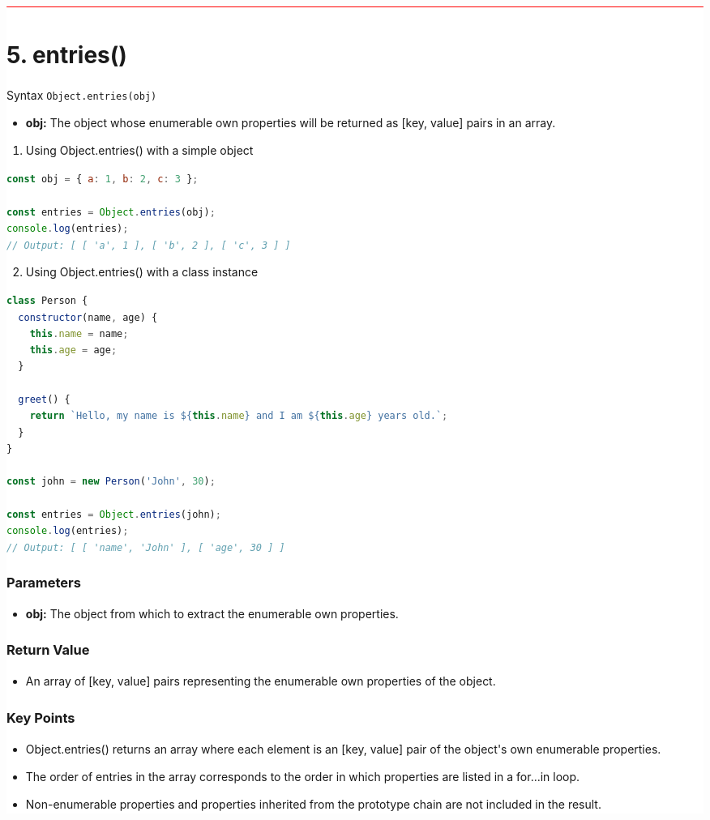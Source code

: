 
<hr style="background: red; border-radius: 2px;">


# 5. entries()

Syntax ```Object.entries(obj)```
* **obj:** The object whose enumerable own properties will be returned as [key, value] pairs in an array.


1. Using Object.entries() with a simple object
```javascript 
const obj = { a: 1, b: 2, c: 3 };

const entries = Object.entries(obj);
console.log(entries);
// Output: [ [ 'a', 1 ], [ 'b', 2 ], [ 'c', 3 ] ]
```

2. Using Object.entries() with a class instance
```javascript 
class Person {
  constructor(name, age) {
    this.name = name;
    this.age = age;
  }

  greet() {
    return `Hello, my name is ${this.name} and I am ${this.age} years old.`;
  }
}

const john = new Person('John', 30);

const entries = Object.entries(john);
console.log(entries);
// Output: [ [ 'name', 'John' ], [ 'age', 30 ] ]
```


### Parameters
* **obj:** The object from which to extract the enumerable own properties.

### Return Value
* An array of [key, value] pairs representing the enumerable own properties of the object.

### Key Points
* Object.entries() returns an array where each element is an [key, value] pair of the object's own enumerable properties.
* The order of entries in the array corresponds to the order in which properties are listed in a for...in loop.
* Non-enumerable properties and properties inherited from the prototype chain are not included in the result.


  [Symbol('key1')]: 'value1',
  [Symbol('key2')]: 'value2',